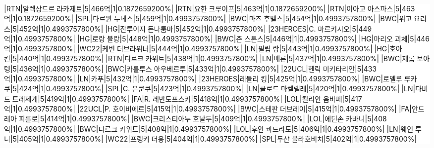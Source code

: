 |RTN|알렉상드르 라카제트|5|466억|1|0.1872659200%|
|RTN|요한 크루이프|5|463억|1|0.1872659200%|
|RTN|이아고 아스파스|5|463억|1|0.1872659200%|
|SPL|다르윈 누녜스|5|459억|1|0.4993757800%|
|BWC|마츠 후멜스|5|454억|1|0.4993757800%|
|BWC|위고 요리스|5|452억|1|0.4993757800%|
|HG|잔루이지 돈나룸마|5|452억|1|0.4993757800%|
|23HEROES|C. 마르키시오|5|449억|1|0.4993757800%|
|HG|로랑 블랑|5|448억|1|0.4993757800%|
|BWC|존 스톤스|5|446억|1|0.4993757800%|
|HG|마리오 괴체|5|446억|1|0.4993757800%|
|WC22|케빈 더브라위너|5|444억|1|0.4993757800%|
|LN|필립 람|5|443억|1|0.4993757800%|
|HG|호아킨|5|440억|1|0.4993757800%|
|RTN|디르크 카위트|5|438억|1|0.4993757800%|
|LN|베론|5|437억|1|0.4993757800%|
|BWC|제롬 보아텡|5|436억|1|0.4993757800%|
|BWC|카를루스 아우베르투|5|433억|1|0.4993757800%|
|22UCL|헨릭 미키타리안|5|433억|1|0.4993757800%|
|LN|카푸|5|432억|1|0.4993757800%|
|23HEROES|레들리 킹|5|425억|1|0.4993757800%|
|BWC|로멜루 루카쿠|5|424억|1|0.4993757800%|
|SPL|C. 은쿤쿠|5|423억|1|0.4993757800%|
|LN|클로드 마켈렐레|5|420억|1|0.4993757800%|
|LN|다비드 트레제게|5|419억|1|0.4993757800%|
|FA|R. 레반도프스키|5|418억|1|0.4993757800%|
|LOL|킬리안 음바페|5|417억|1|0.4993757800%|
|22UCL|P. 호이비에르|5|415억|1|0.4993757800%|
|BWC|스테판 더브레이|5|415억|1|0.4993757800%|
|FA|안드레아 피를로|5|414억|1|0.4993757800%|
|BWC|크리스티아누 호날두|5|409억|1|0.4993757800%|
|LOL|에딘손 카바니|5|408억|1|0.4993757800%|
|BWC|디르크 카위트|5|408억|1|0.4993757800%|
|LOL|후안 콰드라도|5|406억|1|0.4993757800%|
|LN|웨인 루니|5|405억|1|0.4993757800%|
|WC22|프렝키 더용|5|404억|1|0.4993757800%|
|SPL|두샨 블라호비치|5|402억|1|0.4993757800%|